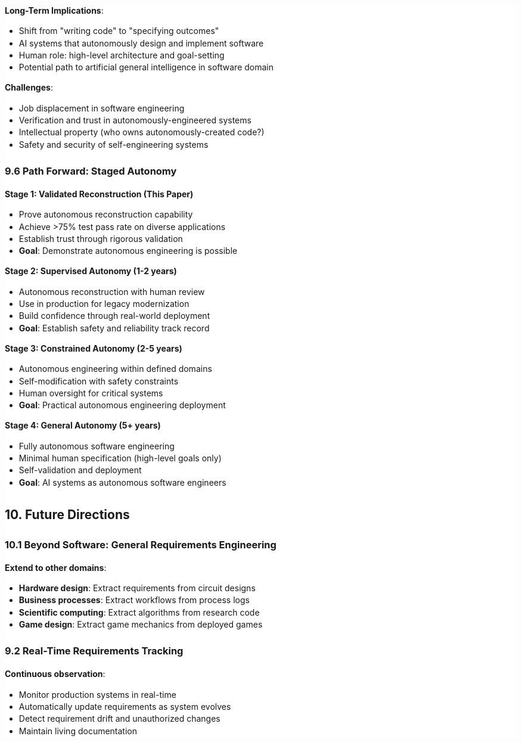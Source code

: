 **Long-Term Implications**:
- Shift from "writing code" to "specifying outcomes"
- AI systems that autonomously design and implement software
- Human role: high-level architecture and goal-setting
- Potential path to artificial general intelligence in software domain

**Challenges**:
- Job displacement in software engineering
- Verification and trust in autonomously-engineered systems
- Intellectual property (who owns autonomously-created code?)
- Safety and security of self-engineering systems

### 9.6 Path Forward: Staged Autonomy

**Stage 1: Validated Reconstruction (This Paper)**
- Prove autonomous reconstruction capability
- Achieve >75% test pass rate on diverse applications
- Establish trust through rigorous validation
- **Goal**: Demonstrate autonomous engineering is possible

**Stage 2: Supervised Autonomy (1-2 years)**
- Autonomous reconstruction with human review
- Use in production for legacy modernization
- Build confidence through real-world deployment
- **Goal**: Establish safety and reliability track record

**Stage 3: Constrained Autonomy (2-5 years)**
- Autonomous engineering within defined domains
- Self-modification with safety constraints
- Human oversight for critical systems
- **Goal**: Practical autonomous engineering deployment

**Stage 4: General Autonomy (5+ years)**
- Fully autonomous software engineering
- Minimal human specification (high-level goals only)
- Self-validation and deployment
- **Goal**: AI systems as autonomous software engineers

## 10. Future Directions

### 10.1 Beyond Software: General Requirements Engineering

**Extend to other domains**:
- **Hardware design**: Extract requirements from circuit designs
- **Business processes**: Extract workflows from process logs
- **Scientific computing**: Extract algorithms from research code
- **Game design**: Extract game mechanics from deployed games

### 9.2 Real-Time Requirements Tracking

**Continuous observation**:
- Monitor production systems in real-time
- Automatically update requirements as system evolves
- Detect requirement drift and unauthorized changes
- Maintain living documentation
